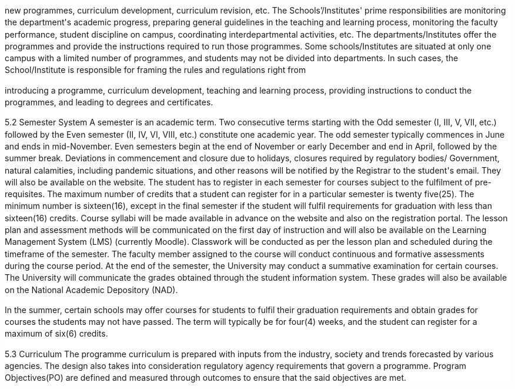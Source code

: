 new programmes, curriculum development, curriculum revision, etc. The Schools’/Institutes' prime
responsibilities are monitoring the department's academic progress, preparing general guidelines in the
teaching and learning process, monitoring the faculty performance, student discipline on campus,
coordinating interdepartmental activities, etc. The departments/Institutes offer the programmes and
provide the instructions required to run those programmes. Some schools/Institutes are situated at only
one campus with a limited number of programmes, and students may not be divided into departments. In
such cases, the School/Institute is responsible for framing the rules and regulations right from

introducing a programme, curriculum development, teaching and learning process, providing instructions
to conduct the programmes, and leading to degrees and certificates.

5.2 Semester System
A semester is an academic term. Two consecutive terms starting with the Odd semester (I, III, V, VII,
etc.) followed by the Even semester (II, IV, VI, VIII, etc.) constitute one academic year. The odd semester
typically commences in June and ends in mid-November. Even semesters begin at the end of November
or early December and end in April, followed by the summer break. Deviations in commencement and
closure due to holidays, closures required by regulatory bodies/ Government, natural calamities, including
pandemic situations, and other reasons will be notified by the Registrar to the student's email. They will
also be available on the website. The student has to register in each semester for courses subject to
the fulfilment of pre-requisites. The maximum number of credits that a student can register for in a
particular semester is twenty five(25). The minimum number is sixteen(16), except in the final semester if
the student will fulfil requirements for graduation with less than sixteen(16) credits. Course syllabi will be
made available in advance on the website and also on the registration portal. The lesson plan and
assessment methods will be communicated on the first day of instruction and will also be available on the
Learning Management System (LMS) (currently Moodle). Classwork will be conducted as per the lesson
plan and scheduled during the timeframe of the semester. The faculty member assigned to the course will
conduct continuous and formative assessments during the course period. At the end of the semester, the
University may conduct a summative examination for certain courses. The University will communicate
the grades obtained through the student information system. These grades will also be available on the
National Academic Depository (NAD).

In the summer, certain schools may offer courses for students to fulfil their graduation
requirements and obtain grades for courses the students may not have passed. The term will typically be
for four(4) weeks, and the student can register for a maximum of six(6) credits.

5.3 Curriculum
The programme curriculum is prepared with inputs from the industry, society and trends forecasted by
various agencies. The design also takes into consideration regulatory agency requirements that govern a
programme. Program Objectives(PO) are defined and measured through outcomes to ensure that the said
objectives are met.

